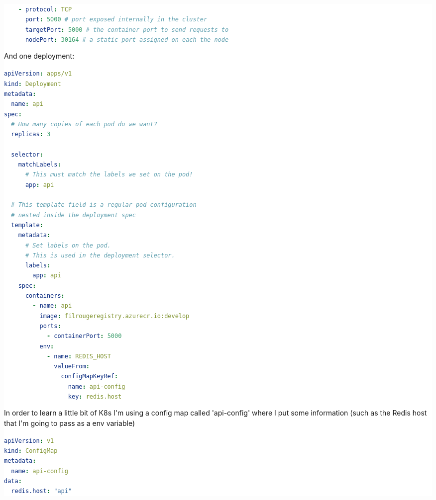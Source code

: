 ```yml
    - protocol: TCP
      port: 5000 # port exposed internally in the cluster
      targetPort: 5000 # the container port to send requests to
      nodePort: 30164 # a static port assigned on each the node

```

And one deployment:

```yml
apiVersion: apps/v1
kind: Deployment
metadata:
  name: api
spec:
  # How many copies of each pod do we want?
  replicas: 3

  selector:
    matchLabels:
      # This must match the labels we set on the pod!
      app: api

  # This template field is a regular pod configuration
  # nested inside the deployment spec
  template:
    metadata:
      # Set labels on the pod.
      # This is used in the deployment selector.
      labels:
        app: api
    spec:
      containers:
        - name: api
          image: filrougeregistry.azurecr.io:develop 
          ports:
            - containerPort: 5000
          env:
            - name: REDIS_HOST
              valueFrom:
                configMapKeyRef:
                  name: api-config
                  key: redis.host


```

In order to learn a little bit of K8s I'm using a config map called 'api-config' where I put some information (such as the Redis host that I'm going to pass as a env variable)

```yml
apiVersion: v1
kind: ConfigMap
metadata:
  name: api-config
data:
  redis.host: "api"
```
